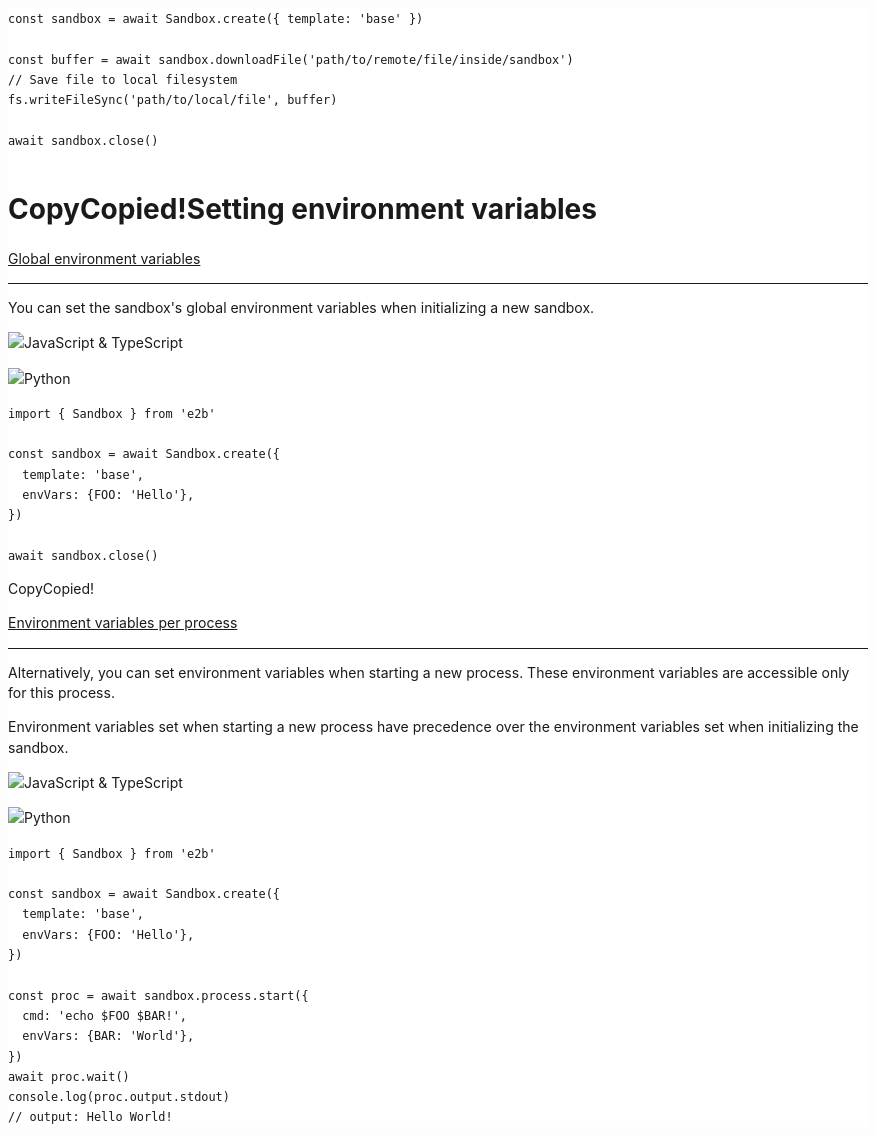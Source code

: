     const sandbox = await Sandbox.create({ template: 'base' })
    
    const buffer = await sandbox.downloadFile('path/to/remote/file/inside/sandbox') 
    // Save file to local filesystem
    fs.writeFileSync('path/to/local/file', buffer)
    
    await sandbox.close()
    

CopyCopied!Setting environment variables
=============================

[Global environment variables](#global-environment-variables)

--------------------------------------------------------------

You can set the sandbox's global environment variables when initializing a new sandbox.

![](/docs/_next/static/media/node.ffbff9e8.svg)JavaScript & TypeScript

![](/docs/_next/static/media/python.c624d255.svg)Python

    import { Sandbox } from 'e2b'
    
    const sandbox = await Sandbox.create({
      template: 'base',
      envVars: {FOO: 'Hello'}, 
    })
    
    await sandbox.close()
    

CopyCopied!

[Environment variables per process](#environment-variables-per-process)

------------------------------------------------------------------------

Alternatively, you can set environment variables when starting a new process. These environment variables are accessible only for this process.

Environment variables set when starting a new process have precedence over the environment variables set when initializing the sandbox.

![](/docs/_next/static/media/node.ffbff9e8.svg)JavaScript & TypeScript

![](/docs/_next/static/media/python.c624d255.svg)Python

    import { Sandbox } from 'e2b'
    
    const sandbox = await Sandbox.create({
      template: 'base',
      envVars: {FOO: 'Hello'},
    })
    
    const proc = await sandbox.process.start({
      cmd: 'echo $FOO $BAR!',
      envVars: {BAR: 'World'}, 
    })
    await proc.wait()
    console.log(proc.output.stdout)
    // output: Hello World!
    